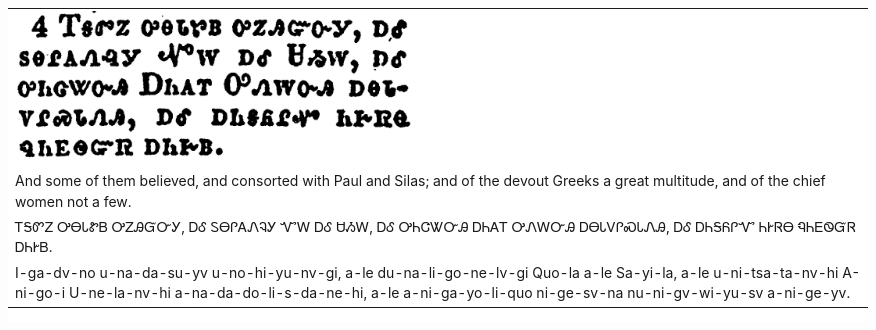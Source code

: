 </tr>
</tbody>
</table>

<table>
<tbody>
<tr class="odd">
<td><a href="051704.png"><img src="051704.png" width="400" /></a></td>
</tr>
<tr class="even">
<td>And some of them believed, and consorted with Paul and Silas; and of the devout Greeks a great multitude, and of the chief women not a few.</td>
</tr>
<tr class="odd">
<td>ᎢᎦᏛᏃ ᎤᎾᏓᏑᏴ ᎤᏃᎯᏳᏅᎩ, ᎠᎴ ᏚᎾᎵᎪᏁᎸᎩ ᏉᎳ ᎠᎴ ᏌᏱᎳ, ᎠᎴ ᎤᏂᏣᏔᏅᎯ ᎠᏂᎪᎢ ᎤᏁᎳᏅᎯ ᎠᎾᏓᏙᎵᏍᏓᏁᎯ, ᎠᎴ ᎠᏂᎦᏲᎵᏉ ᏂᎨᏒᎾ ᏄᏂᎬᏫᏳᏒ ᎠᏂᎨᏴ.</td>
</tr>
<tr class="even">
<td>I-ga-dv-no u-na-da-su-yv u-no-hi-yu-nv-gi, a-le du-na-li-go-ne-lv-gi Quo-la a-le Sa-yi-la, a-le u-ni-tsa-ta-nv-hi A-ni-go-i U-ne-la-nv-hi a-na-da-do-li-s-da-ne-hi, a-le a-ni-ga-yo-li-quo ni-ge-sv-na nu-ni-gv-wi-yu-sv a-ni-ge-yv.</td>
</tr>
</tbody>
</table>

<table>
<tbody>
<tr class="odd">